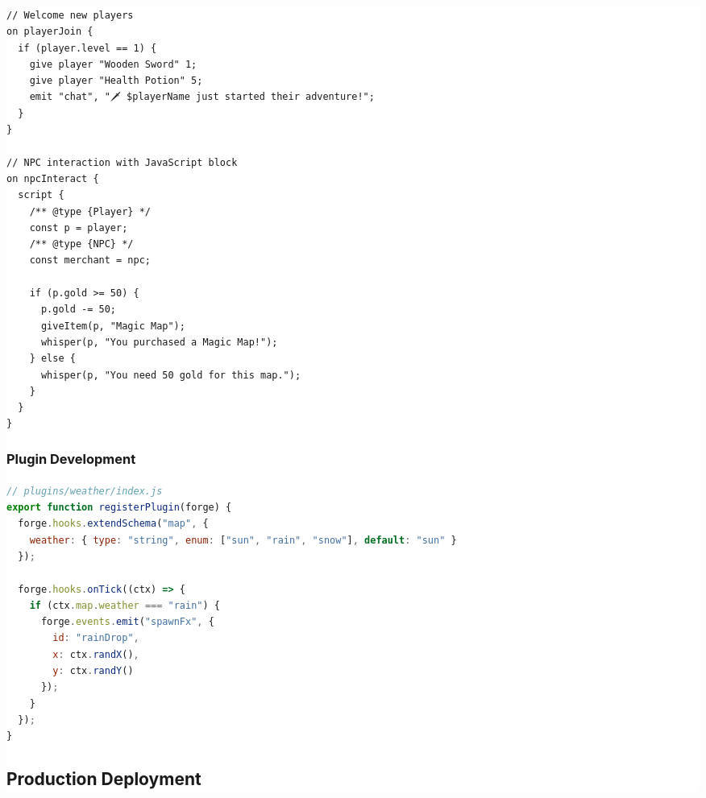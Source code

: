 ```dsl
// Welcome new players
on playerJoin {
  if (player.level == 1) {
    give player "Wooden Sword" 1;
    give player "Health Potion" 5;
    emit "chat", "🗡️ $playerName just started their adventure!";
  }
}

// NPC interaction with JavaScript block
on npcInteract {
  script {
    /** @type {Player} */
    const p = player;
    /** @type {NPC} */
    const merchant = npc;
    
    if (p.gold >= 50) {
      p.gold -= 50;
      giveItem(p, "Magic Map");
      whisper(p, "You purchased a Magic Map!");
    } else {
      whisper(p, "You need 50 gold for this map.");
    }
  }
}
```

### Plugin Development

```javascript
// plugins/weather/index.js
export function registerPlugin(forge) {
  forge.hooks.extendSchema("map", {
    weather: { type: "string", enum: ["sun", "rain", "snow"], default: "sun" }
  });

  forge.hooks.onTick((ctx) => {
    if (ctx.map.weather === "rain") {
      forge.events.emit("spawnFx", { 
        id: "rainDrop", 
        x: ctx.randX(), 
        y: ctx.randY() 
      });
    }
  });
}
```

## Production Deployment
